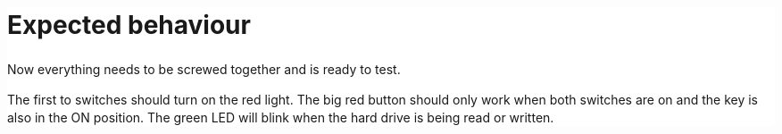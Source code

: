 
# Expected behaviour

Now everything needs to be screwed together and is ready to test.

The first to switches should turn on the red light. The big red button should only work when both switches are on and the key is also in the ON position.
The green LED will blink when the hard drive is being read or written.
